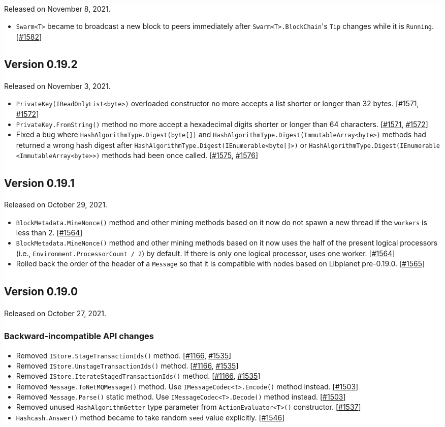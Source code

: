 Released on November 8, 2021.

 -  `Swarm<T>` became to broadcast a new block to peers immediately after
    `Swarm<T>.BlockChain`'s `Tip` changes while it is `Running`.  [[#1582]]

[#1582]: https://github.com/planetarium/libplanet/pull/1582


Version 0.19.2
--------------

Released on November 3, 2021.

 -  `PrivateKey(IReadOnlyList<byte>)` overloaded constructor no more accepts
    a list shorter or longer than 32 bytes.  [[#1571], [#1572]]
 -  `PrivateKey.FromString()` method no more accept a hexadecimal digits
    shorter or longer than 64 characters.  [[#1571], [#1572]]
 -  Fixed a bug where `HashAlgorithmType.Digest(byte[])` and
    `HashAlgorithmType.Digest(ImmutableArray<byte>)` methods had returned
    a wrong hash digest after `HashAlgorithmType.Digest(IEnumerable<byte[]>)`
    or `HashAlgorithmType.Digest(IEnumerable<ImmutableArray<byte>>)` methods
    had been once called.  [[#1575], [#1576]]

[#1572]: https://github.com/planetarium/libplanet/pull/1572
[#1576]: https://github.com/planetarium/libplanet/pull/1576


Version 0.19.1
--------------

Released on October 29, 2021.

 -  `BlockMetadata.MineNonce()` method and other mining methods based on it
    now do not spawn a new thread if the `workers` is less than 2.  [[#1564]]
 -  `BlockMetadata.MineNonce()` method and other mining methods based on it
    now uses the half of the present logical processors (i.e.,
    `Environment.ProcessorCount / 2`) by default.  If there is only one logical
    processor, uses one worker.  [[#1564]]
 -  Rolled back the order of the header of a `Message` so that it is compatible
    with nodes based on Libplanet pre-0.19.0.  [[#1565]]

[#1565]: https://github.com/planetarium/libplanet/pull/1565
[#1564]: https://github.com/planetarium/libplanet/pull/1564


Version 0.19.0
--------------

Released on October 27, 2021.

### Backward-incompatible API changes

 -  Removed `IStore.StageTransactionIds()` method.  [[#1166], [#1535]]
 -  Removed `IStore.UnstageTransactionIds()` method.  [[#1166], [#1535]]
 -  Removed `IStore.IterateStagedTransactionIds()` method.  [[#1166], [#1535]]
 -  Removed `Message.ToNetMQMessage()` method.
    Use `IMessageCodec<T>.Encode()` method instead.  [[#1503]]
 -  Removed `Message.Parse()` static method.
    Use `IMessageCodec<T>.Decode()` method instead.  [[#1503]]
 -  Removed unused `HashAlgorithmGetter` type parameter from
    `ActionEvaluator<T>()` constructor.  [[#1537]]
 -  `Hashcash.Answer()` method became to take random `seed` value explicitly.
    [[#1546]]


[#1579]: https://github.com/planetarium/libplanet/pull/1579
[#1523]: https://github.com/planetarium/libplanet/pull/1523
[#1591]: https://github.com/planetarium/libplanet/issues/1591
[#1592]: https://github.com/planetarium/libplanet/pull/1592
[#1594]: https://github.com/planetarium/libplanet/pull/1594
[#1586]: https://github.com/planetarium/libplanet/pull/1586
[#1513]: https://github.com/planetarium/libplanet/issues/1513
[#1553]: https://github.com/planetarium/libplanet/issues/1553
[#1556]: https://github.com/planetarium/libplanet/pull/1556
[#1574]: https://github.com/planetarium/libplanet/pull/1574
[#1166]: https://github.com/planetarium/libplanet/issues/1166
[#1503]: https://github.com/planetarium/libplanet/pull/1503
[#1535]: https://github.com/planetarium/libplanet/pull/1535
[#1537]: https://github.com/planetarium/libplanet/pull/1537
[#1544]: https://github.com/planetarium/libplanet/pull/1544
[#1546]: https://github.com/planetarium/libplanet/pull/1546
[#1550]: https://github.com/planetarium/libplanet/issues/1550
[#1549]: https://github.com/planetarium/libplanet/pull/1549
[#1551]: https://github.com/planetarium/libplanet/pull/1551
[#1557]: https://github.com/planetarium/libplanet/pull/1557
[#1575]: https://github.com/planetarium/libplanet/pull/1575
[#1571]: https://github.com/planetarium/libplanet/pull/1571
[#1562]: https://github.com/planetarium/libplanet/pull/1561
[#1540]: https://github.com/planetarium/libplanet/pull/1540
[#1500]: https://github.com/planetarium/libplanet/issues/1500
[#1520]: https://github.com/planetarium/libplanet/issues/1520
[#1532]: https://github.com/planetarium/libplanet/pull/1532
[#1128]: https://github.com/planetarium/libplanet/issues/1128
[#1146]: https://github.com/planetarium/libplanet/issues/1146
[#1164]: https://github.com/planetarium/libplanet/issues/1164
[#1457]: https://github.com/planetarium/libplanet/issues/1457
[#1492]: https://github.com/planetarium/libplanet/pull/1492
[#1507]: https://github.com/planetarium/libplanet/pull/1507
[#1508]: https://github.com/planetarium/libplanet/issues/1508
[#1509]: https://github.com/planetarium/libplanet/pull/1509
[#1358]: https://github.com/planetarium/libplanet/issues/1358
[#1386]: https://github.com/planetarium/libplanet/pull/1386
[#1420]: https://github.com/planetarium/libplanet/issues/1420
[#1423]: https://github.com/planetarium/libplanet/pull/1423
[#1435]: https://github.com/planetarium/libplanet/issues/1435
[#1440]: https://github.com/planetarium/libplanet/pull/1440
[#1442]: https://github.com/planetarium/libplanet/pull/1442
[#1443]: https://github.com/planetarium/libplanet/pull/1443
[#1445]: https://github.com/planetarium/libplanet/pull/1445
[#1447]: https://github.com/planetarium/libplanet/pull/1447
[#1448]: https://github.com/planetarium/libplanet/issues/1448
[#1449]: https://github.com/planetarium/libplanet/issues/1449
[#1455]: https://github.com/planetarium/libplanet/pull/1455
[#1459]: https://github.com/planetarium/libplanet/pull/1459
[#1462]: https://github.com/planetarium/libplanet/issues/1462
[#1463]: https://github.com/planetarium/libplanet/pull/1463
[#1464]: https://github.com/planetarium/libplanet/pull/1464
[#1465]: https://github.com/planetarium/libplanet/pull/1465
[#1470]: https://github.com/planetarium/libplanet/pull/1470
[#1474]: https://github.com/planetarium/libplanet/pull/1474
[#1475]: https://github.com/planetarium/libplanet/pull/1475
[#1477]: https://github.com/planetarium/libplanet/pull/1477
[#1478]: https://github.com/planetarium/libplanet/pull/1478
[#1479]: https://github.com/planetarium/libplanet/pull/1479
[#1480]: https://github.com/planetarium/libplanet/pull/1480
[#1485]: https://github.com/planetarium/libplanet/pull/1485
[#1495]: https://github.com/planetarium/libplanet/pull/1495
[#1419]: https://github.com/planetarium/libplanet/issues/1419
[#1425]: https://github.com/planetarium/libplanet/pull/1425
[#1430]: https://github.com/planetarium/libplanet/pull/1430
[#1491]: https://github.com/planetarium/libplanet/pull/1491
[#1481]: https://github.com/planetarium/libplanet/pull/1481
[#1458]: https://github.com/planetarium/libplanet/issues/1458
[#1461]: https://github.com/planetarium/libplanet/pull/1461
 [#1451]: https://github.com/planetarium/libplanet/pull/1451
[#1431]: https://github.com/planetarium/libplanet/pull/1431
[#1433]: https://github.com/planetarium/libplanet/pull/1433
[#1402]: https://github.com/planetarium/libplanet/issues/1402
[#1422]: https://github.com/planetarium/libplanet/pull/1422
[#1385]: https://github.com/planetarium/libplanet/issues/1385
[#1415]: https://github.com/planetarium/libplanet/pull/1415
[#1424]: https://github.com/planetarium/libplanet/pull/1424
[#1411]: https://github.com/planetarium/libplanet/pull/1411
[#1362]: https://github.com/planetarium/libplanet/issues/1362
[#1365]: https://github.com/planetarium/libplanet/pull/1365
[#1378]: https://github.com/planetarium/libplanet/pull/1378
[#1391]: https://github.com/planetarium/libplanet/pull/1391
[#1401]: https://github.com/planetarium/libplanet/pull/1401
[#1324]: https://github.com/planetarium/libplanet/pull/1324
[#1156]: https://github.com/planetarium/libplanet/issues/1156
[#1192]: https://github.com/planetarium/libplanet/issues/1192
[#1197]: https://github.com/planetarium/libplanet/pull/1197
[#1213]: https://github.com/planetarium/libplanet/issues/1213
[#1219]: https://github.com/planetarium/libplanet/pull/1219
[#1228]: https://github.com/planetarium/libplanet/pull/1218
[#1230]: https://github.com/planetarium/libplanet/issues/1230
[#1234]: https://github.com/planetarium/libplanet/pull/1234
[#1235]: https://github.com/planetarium/libplanet/pull/1235
[#1240]: https://github.com/planetarium/libplanet/pull/1240
[#1242]: https://github.com/planetarium/libplanet/pull/1242
[#1265]: https://github.com/planetarium/libplanet/pull/1265
[#1267]: https://github.com/planetarium/libplanet/issues/1267
[#1268]: https://github.com/planetarium/libplanet/pull/1268
[#1271]: https://github.com/planetarium/libplanet/pull/1271
[#1272]: https://github.com/planetarium/libplanet/pull/1272
[#1274]: https://github.com/planetarium/libplanet/pull/1274
[#1275]: https://github.com/planetarium/libplanet/pull/1275
[#1278]: https://github.com/planetarium/libplanet/pull/1278
[#1280]: https://github.com/planetarium/libplanet/issues/1280
[#1284]: https://github.com/planetarium/libplanet/issues/1284
[#1285]: https://github.com/planetarium/libplanet/issues/1285
[#1287]: https://github.com/planetarium/libplanet/pull/1287
[#1289]: https://github.com/planetarium/libplanet/pull/1289
[#1294]: https://github.com/planetarium/libplanet/issues/1294
[#1298]: https://github.com/planetarium/libplanet/pull/1298
[#1301]: https://github.com/planetarium/libplanet/issues/1301
[#1305]: https://github.com/planetarium/libplanet/pull/1305
[#1314]: https://github.com/planetarium/libplanet/issues/1314
[#1315]: https://github.com/planetarium/libplanet/issues/1315
[#1316]: https://github.com/planetarium/libplanet/issues/1316
[#1320]: https://github.com/planetarium/libplanet/issues/1320
[#1322]: https://github.com/planetarium/libplanet/issues/1322
[#1323]: https://github.com/planetarium/libplanet/issues/1323
[#1325]: https://github.com/planetarium/libplanet/pull/1325
[#1326]: https://github.com/planetarium/libplanet/pull/1326
[#1328]: https://github.com/planetarium/libplanet/pull/1328
[#1329]: https://github.com/planetarium/libplanet/pull/1329
[#1334]: https://github.com/planetarium/libplanet/pull/1334
[#1339]: https://github.com/planetarium/libplanet/issues/1339
[#1340]: https://github.com/planetarium/libplanet/pull/1340
[#1341]: https://github.com/planetarium/libplanet/pull/1341
[#1342]: https://github.com/planetarium/libplanet/pull/1342
[#1343]: https://github.com/planetarium/libplanet/pull/1343
[#1347]: https://github.com/planetarium/libplanet/pull/1347
[#1348]: https://github.com/planetarium/libplanet/pull/1348
[#1349]: https://github.com/planetarium/libplanet/issues/1349
[#1350]: https://github.com/planetarium/libplanet/pull/1350
[#1351]: https://github.com/planetarium/libplanet/pull/1351
[#1352]: https://github.com/planetarium/libplanet/pull/1352
[#1353]: https://github.com/planetarium/libplanet/pull/1353
[#1360]: https://github.com/planetarium/libplanet/pull/1360
[#1367]: https://github.com/planetarium/libplanet/pull/1367
[#1368]: https://github.com/planetarium/libplanet/pull/1368
[#1379]: https://github.com/planetarium/libplanet/pull/1379
[#1389]: https://github.com/planetarium/libplanet/pull/1389
[#1259]: https://github.com/planetarium/libplanet/pull/1259
[#795]: https://github.com/planetarium/libplanet/issues/795
[#1052]: https://github.com/planetarium/libplanet/pull/1052
[#1061]: https://github.com/planetarium/libplanet/pull/1061
[#1062]: https://github.com/planetarium/libplanet/pull/1062
[#1065]: https://github.com/planetarium/libplanet/pull/1065
[#1068]: https://github.com/planetarium/libplanet/pull/1068
[#1070]: https://github.com/planetarium/libplanet/pull/1070
[#1074]: https://github.com/planetarium/libplanet/pull/1074
[#1081]: https://github.com/planetarium/libplanet/pull/1081
[#1084]: https://github.com/planetarium/libplanet/pull/1084
[#1086]: https://github.com/planetarium/libplanet/pull/1086
[#1089]: https://github.com/planetarium/libplanet/pull/1089
[#1101]: https://github.com/planetarium/libplanet/pull/1101
[#1102]: https://github.com/planetarium/libplanet/pull/1102
[#1110]: https://github.com/planetarium/libplanet/pull/1110
[#1112]: https://github.com/planetarium/libplanet/pull/1112
[#1116]: https://github.com/planetarium/libplanet/pull/1116
[#1117]: https://github.com/planetarium/libplanet/pull/1117
[#1119]: https://github.com/planetarium/libplanet/pull/1119
[#1120]: https://github.com/planetarium/libplanet/pull/1120
[#1124]: https://github.com/planetarium/libplanet/pull/1124
[#1125]: https://github.com/planetarium/libplanet/pull/1125
[#1129]: https://github.com/planetarium/libplanet/pull/1129
[#1130]: https://github.com/planetarium/libplanet/issues/1130
[#1131]: https://github.com/planetarium/libplanet/pull/1131
[#1132]: https://github.com/planetarium/libplanet/pull/1132
[#1135]: https://github.com/planetarium/libplanet/pull/1135
[#1136]: https://github.com/planetarium/libplanet/pull/1136
[#1137]: https://github.com/planetarium/libplanet/pull/1137
[#1138]: https://github.com/planetarium/libplanet/issues/1138
[#1141]: https://github.com/planetarium/libplanet/pull/1141
[#1142]: https://github.com/planetarium/libplanet/issues/1142
[#1143]: https://github.com/planetarium/libplanet/pull/1143
[#1147]: https://github.com/planetarium/libplanet/pull/1147
[#1148]: https://github.com/planetarium/libplanet/issues/1148
[#1149]: https://github.com/planetarium/libplanet/issues/1149
[#1152]: https://github.com/planetarium/libplanet/pull/1152
[#1155]: https://github.com/planetarium/libplanet/issues/1155
[#1160]: https://github.com/planetarium/libplanet/issues/1160
[#1161]: https://github.com/planetarium/libplanet/issues/1161
[#1162]: https://github.com/planetarium/libplanet/pull/1162
[#1163]: https://github.com/planetarium/libplanet/pull/1163
[#1165]: https://github.com/planetarium/libplanet/pull/1165
[#1168]: https://github.com/planetarium/libplanet/pull/1168
[#1170]: https://github.com/planetarium/libplanet/pull/1170
[#1171]: https://github.com/planetarium/libplanet/pull/1171
[#1172]: https://github.com/planetarium/libplanet/pull/1172
[#1173]: https://github.com/planetarium/libplanet/issues/1173
[#1180]: https://github.com/planetarium/libplanet/pull/1180
[#1181]: https://github.com/planetarium/libplanet/pull/1181
[#1182]: https://github.com/planetarium/libplanet/pull/1182
[#1183]: https://github.com/planetarium/libplanet/issues/1183
[#1184]: https://github.com/planetarium/libplanet/pull/1184
[#1185]: https://github.com/planetarium/libplanet/pull/1185
[#1186]: https://github.com/planetarium/libplanet/pull/1186
[#1191]: https://github.com/planetarium/libplanet/pull/1191
[#1194]: https://github.com/planetarium/libplanet/pull/1194
[#1198]: https://github.com/planetarium/libplanet/pull/1198
[#1202]: https://github.com/planetarium/libplanet/pull/1202
[#1204]: https://github.com/planetarium/libplanet/pull/1204
[#1208]: https://github.com/planetarium/libplanet/pull/1208
[#1212]: https://github.com/planetarium/libplanet/pull/1212
[#1215]: https://github.com/planetarium/libplanet/pull/1215
[#1218]: https://github.com/planetarium/libplanet/pull/1218
[#1233]: https://github.com/planetarium/libplanet/pull/1233
[#1174]: https://github.com/planetarium/libplanet/pull/1174
[#1104]: https://github.com/planetarium/libplanet/pull/1104
[#1057]: https://github.com/planetarium/libplanet/pull/1057
[#1059]: https://github.com/planetarium/libplanet/pull/1059
[#1063]: https://github.com/planetarium/libplanet/pull/1063
[#1066]: https://github.com/planetarium/libplanet/pull/1066
[#1077]: https://github.com/planetarium/libplanet/pull/1077
[#1079]: https://github.com/planetarium/libplanet/pull/1079
[#1080]: https://github.com/planetarium/libplanet/pull/1080
[#1085]: https://github.com/planetarium/libplanet/pull/1085
[#1087]: https://github.com/planetarium/libplanet/pull/1087
[#1091]: https://github.com/planetarium/libplanet/pull/1091